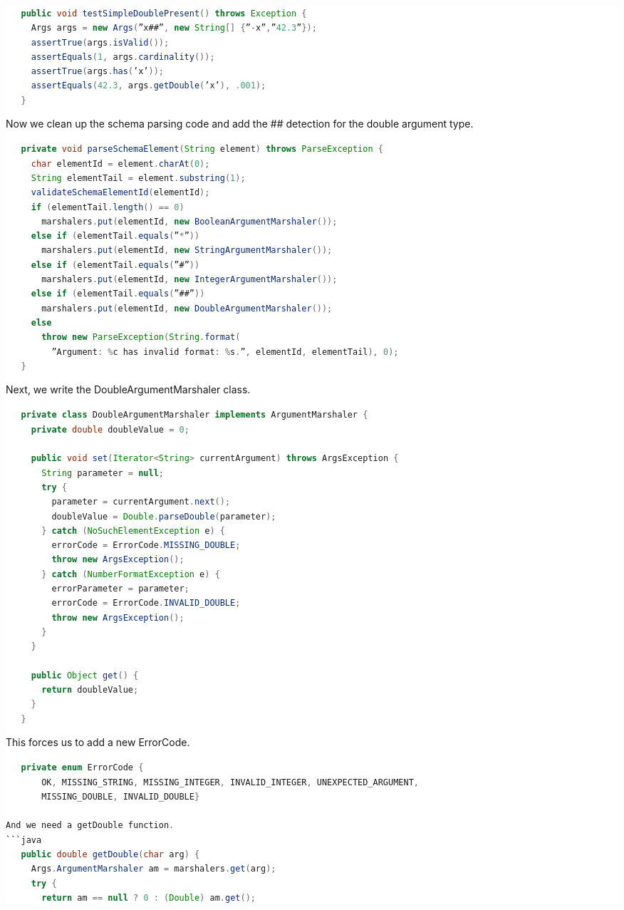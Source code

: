 ```java
   public void testSimpleDoublePresent() throws Exception {
     Args args = new Args(”x##”, new String[] {”-x”,”42.3”});
     assertTrue(args.isValid());
     assertEquals(1, args.cardinality());
     assertTrue(args.has(’x’));
     assertEquals(42.3, args.getDouble(’x’), .001);
   }
```
Now we clean up the schema parsing code and add the ## detection for the double argument type.
```java
   private void parseSchemaElement(String element) throws ParseException {
     char elementId = element.charAt(0);
     String elementTail = element.substring(1);
     validateSchemaElementId(elementId);
     if (elementTail.length() == 0)
       marshalers.put(elementId, new BooleanArgumentMarshaler());
     else if (elementTail.equals(”*”))
       marshalers.put(elementId, new StringArgumentMarshaler());
     else if (elementTail.equals(”#”))
       marshalers.put(elementId, new IntegerArgumentMarshaler()); 
     else if (elementTail.equals(”##”))
       marshalers.put(elementId, new DoubleArgumentMarshaler());
     else
       throw new ParseException(String.format(
         ”Argument: %c has invalid format: %s.”, elementId, elementTail), 0);
   }
```
Next, we write the DoubleArgumentMarshaler class.
```java
   private class DoubleArgumentMarshaler implements ArgumentMarshaler {
     private double doubleValue = 0;

     public void set(Iterator<String> currentArgument) throws ArgsException {
       String parameter = null;
       try {
         parameter = currentArgument.next();
         doubleValue = Double.parseDouble(parameter);
       } catch (NoSuchElementException e) {
         errorCode = ErrorCode.MISSING_DOUBLE;
         throw new ArgsException();
       } catch (NumberFormatException e) {
         errorParameter = parameter;
         errorCode = ErrorCode.INVALID_DOUBLE;
         throw new ArgsException();
       }
     }

     public Object get() {
       return doubleValue;
     }
   }
```
This forces us to add a new ErrorCode.
```java
   private enum ErrorCode {
       OK, MISSING_STRING, MISSING_INTEGER, INVALID_INTEGER, UNEXPECTED_ARGUMENT,
       MISSING_DOUBLE, INVALID_DOUBLE}

And we need a getDouble function.
```java
   public double getDouble(char arg) {
     Args.ArgumentMarshaler am = marshalers.get(arg);
     try {
       return am == null ? 0 : (Double) am.get();
```